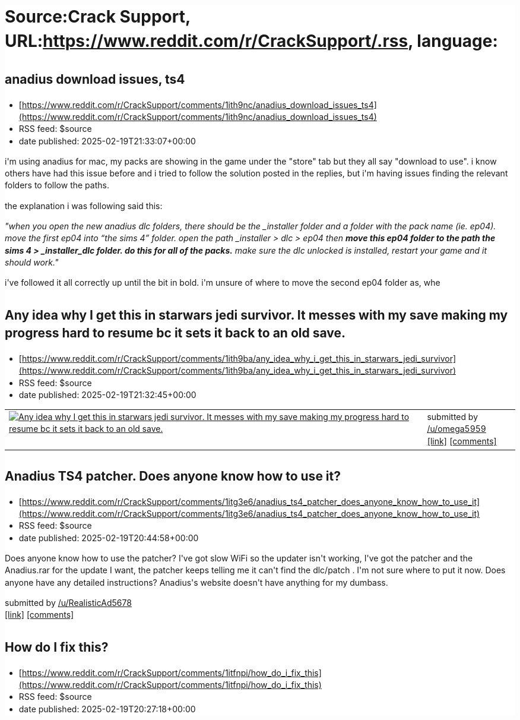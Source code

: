 # Source:Crack Support, URL:https://www.reddit.com/r/CrackSupport/.rss, language:

## anadius download issues, ts4
 - [https://www.reddit.com/r/CrackSupport/comments/1ith9nc/anadius_download_issues_ts4](https://www.reddit.com/r/CrackSupport/comments/1ith9nc/anadius_download_issues_ts4)
 - RSS feed: $source
 - date published: 2025-02-19T21:33:07+00:00

<div class="md"><p>i&#39;m using anadius for mac, my packs are showing in the game under the &quot;store&quot; tab but they all say &quot;download to use&quot;. i know others have had this issue before and i tried to follow the solution posted in the replies, but i&#39;m having issues finding the relevant folders to follow the paths. </p> <p>the explanation i was following said this: </p> <p><em>&quot;when you open the new anadius dlc folders, there should be the _installer folder and a folder with the pack name (ie. ep04). move the first ep04 into “the sims 4” folder. open the path _installer &gt; dlc &gt; ep04 then</em> <strong><em>move this ep04 folder to the path the sims 4 &gt; _installer_dlc folder. do this for all of the packs.</em></strong> <em>make sure the dlc unlocked is installed, restart your game and it should work.&quot;</em></p> <p>i&#39;ve followed it all correctly up until the bit in bold. i&#39;m unsure of where to move the second ep04 folder as, whe

## Any idea why I get this in starwars jedi survivor. It messes with my save making my progress hard to resume bc it sets it back to an old save.
 - [https://www.reddit.com/r/CrackSupport/comments/1ith9ba/any_idea_why_i_get_this_in_starwars_jedi_survivor](https://www.reddit.com/r/CrackSupport/comments/1ith9ba/any_idea_why_i_get_this_in_starwars_jedi_survivor)
 - RSS feed: $source
 - date published: 2025-02-19T21:32:45+00:00

<table> <tr><td> <a href="https://www.reddit.com/r/CrackSupport/comments/1ith9ba/any_idea_why_i_get_this_in_starwars_jedi_survivor/"> <img src="https://external-preview.redd.it/81MT10v7mjMMTNDew__Qr7eNRwN1RC0xA7obs0lRDn4.jpg?width=640&amp;crop=smart&amp;auto=webp&amp;s=656e7b078b0d7e77d9c38ae415d5397f45c77534" alt="Any idea why I get this in starwars jedi survivor. It messes with my save making my progress hard to resume bc it sets it back to an old save." title="Any idea why I get this in starwars jedi survivor. It messes with my save making my progress hard to resume bc it sets it back to an old save." /> </a> </td><td> &#32; submitted by &#32; <a href="https://www.reddit.com/user/omega5959"> /u/omega5959 </a> <br/> <span><a href="https://i.imgur.com/5ihV7fu.jpeg">[link]</a></span> &#32; <span><a href="https://www.reddit.com/r/CrackSupport/comments/1ith9ba/any_idea_why_i_get_this_in_starwars_jedi_survivor/">[comments]</a></span> </td></tr></table>

## Anadius TS4 patcher. Does anyone know how to use it?
 - [https://www.reddit.com/r/CrackSupport/comments/1itg3e6/anadius_ts4_patcher_does_anyone_know_how_to_use_it](https://www.reddit.com/r/CrackSupport/comments/1itg3e6/anadius_ts4_patcher_does_anyone_know_how_to_use_it)
 - RSS feed: $source
 - date published: 2025-02-19T20:44:58+00:00

<div class="md"><p>Does anyone know how to use the patcher? I&#39;ve got slow WiFi so the updater isn&#39;t working, I&#39;ve got the patcher and the Anadius.rar for the update I want, the patcher keeps telling me it can&#39;t find the dlc/patch . I&#39;m not sure where to put it now. Does anyone have any detailed instructions? Anadius&#39;s website doesn&#39;t have anything for my dumbass.</p> </div> &#32; submitted by &#32; <a href="https://www.reddit.com/user/RealisticAd5678"> /u/RealisticAd5678 </a> <br/> <span><a href="https://www.reddit.com/r/CrackSupport/comments/1itg3e6/anadius_ts4_patcher_does_anyone_know_how_to_use_it/">[link]</a></span> &#32; <span><a href="https://www.reddit.com/r/CrackSupport/comments/1itg3e6/anadius_ts4_patcher_does_anyone_know_how_to_use_it/">[comments]</a></span>

## How do I fix this?
 - [https://www.reddit.com/r/CrackSupport/comments/1itfnpi/how_do_i_fix_this](https://www.reddit.com/r/CrackSupport/comments/1itfnpi/how_do_i_fix_this)
 - RSS feed: $source
 - date published: 2025-02-19T20:27:18+00:00
